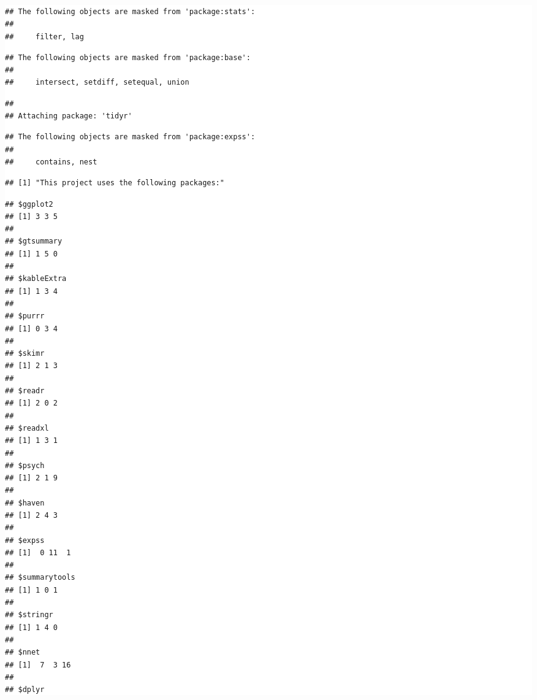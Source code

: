 ```
## The following objects are masked from 'package:stats':
## 
##     filter, lag
```

```
## The following objects are masked from 'package:base':
## 
##     intersect, setdiff, setequal, union
```

```
## 
## Attaching package: 'tidyr'
```

```
## The following objects are masked from 'package:expss':
## 
##     contains, nest
```

```
## [1] "This project uses the following packages:"
```

```
## $ggplot2
## [1] 3 3 5
## 
## $gtsummary
## [1] 1 5 0
## 
## $kableExtra
## [1] 1 3 4
## 
## $purrr
## [1] 0 3 4
## 
## $skimr
## [1] 2 1 3
## 
## $readr
## [1] 2 0 2
## 
## $readxl
## [1] 1 3 1
## 
## $psych
## [1] 2 1 9
## 
## $haven
## [1] 2 4 3
## 
## $expss
## [1]  0 11  1
## 
## $summarytools
## [1] 1 0 1
## 
## $stringr
## [1] 1 4 0
## 
## $nnet
## [1]  7  3 16
## 
## $dplyr
```